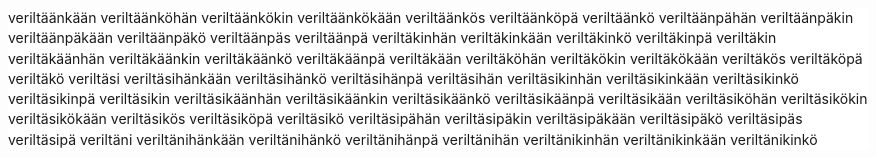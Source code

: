 veriltäänkään
veriltäänköhän
veriltäänkökin
veriltäänkökään
veriltäänkös
veriltäänköpä
veriltäänkö
veriltäänpähän
veriltäänpäkin
veriltäänpäkään
veriltäänpäkö
veriltäänpäs
veriltäänpä
veriltäkinhän
veriltäkinkään
veriltäkinkö
veriltäkinpä
veriltäkin
veriltäkäänhän
veriltäkäänkin
veriltäkäänkö
veriltäkäänpä
veriltäkään
veriltäköhän
veriltäkökin
veriltäkökään
veriltäkös
veriltäköpä
veriltäkö
veriltäsi
veriltäsihänkään
veriltäsihänkö
veriltäsihänpä
veriltäsihän
veriltäsikinhän
veriltäsikinkään
veriltäsikinkö
veriltäsikinpä
veriltäsikin
veriltäsikäänhän
veriltäsikäänkin
veriltäsikäänkö
veriltäsikäänpä
veriltäsikään
veriltäsiköhän
veriltäsikökin
veriltäsikökään
veriltäsikös
veriltäsiköpä
veriltäsikö
veriltäsipähän
veriltäsipäkin
veriltäsipäkään
veriltäsipäkö
veriltäsipäs
veriltäsipä
veriltäni
veriltänihänkään
veriltänihänkö
veriltänihänpä
veriltänihän
veriltänikinhän
veriltänikinkään
veriltänikinkö